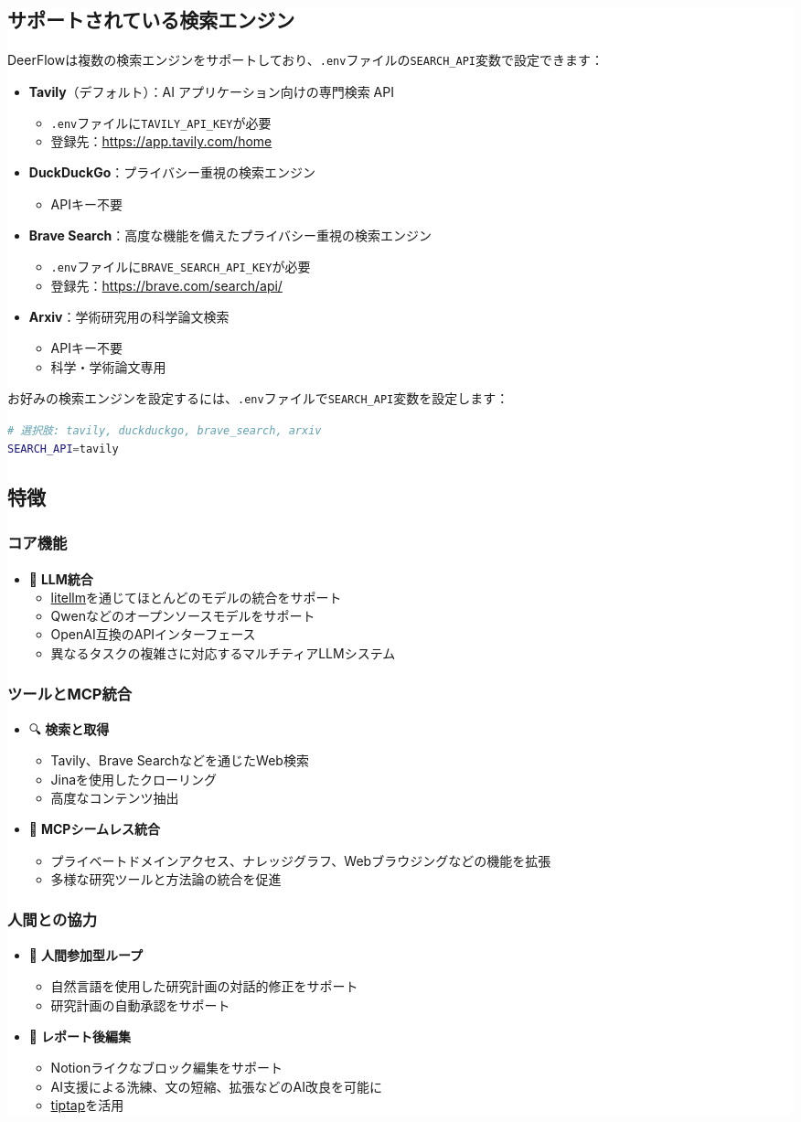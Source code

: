 
## サポートされている検索エンジン

DeerFlowは複数の検索エンジンをサポートしており、`.env`ファイルの`SEARCH_API`変数で設定できます：

- **Tavily**（デフォルト）：AI アプリケーション向けの専門検索 API
    - `.env`ファイルに`TAVILY_API_KEY`が必要
    - 登録先：https://app.tavily.com/home

- **DuckDuckGo**：プライバシー重視の検索エンジン
    - APIキー不要

- **Brave Search**：高度な機能を備えたプライバシー重視の検索エンジン
    - `.env`ファイルに`BRAVE_SEARCH_API_KEY`が必要
    - 登録先：https://brave.com/search/api/

- **Arxiv**：学術研究用の科学論文検索
    - APIキー不要
    - 科学・学術論文専用

お好みの検索エンジンを設定するには、`.env`ファイルで`SEARCH_API`変数を設定します：

```bash
# 選択肢: tavily, duckduckgo, brave_search, arxiv
SEARCH_API=tavily
```

## 特徴

### コア機能

- 🤖 **LLM統合**
    - [litellm](https://docs.litellm.ai/docs/providers)を通じてほとんどのモデルの統合をサポート
    - Qwenなどのオープンソースモデルをサポート
    - OpenAI互換のAPIインターフェース
    - 異なるタスクの複雑さに対応するマルチティアLLMシステム

### ツールとMCP統合

- 🔍 **検索と取得**
    - Tavily、Brave Searchなどを通じたWeb検索
    - Jinaを使用したクローリング
    - 高度なコンテンツ抽出

- 🔗 **MCPシームレス統合**
    - プライベートドメインアクセス、ナレッジグラフ、Webブラウジングなどの機能を拡張
    - 多様な研究ツールと方法論の統合を促進

### 人間との協力

- 🧠 **人間参加型ループ**
    - 自然言語を使用した研究計画の対話的修正をサポート
    - 研究計画の自動承認をサポート

- 📝 **レポート後編集**
    - Notionライクなブロック編集をサポート
    - AI支援による洗練、文の短縮、拡張などのAI改良を可能に
    - [tiptap](https://tiptap.dev/)を活用
